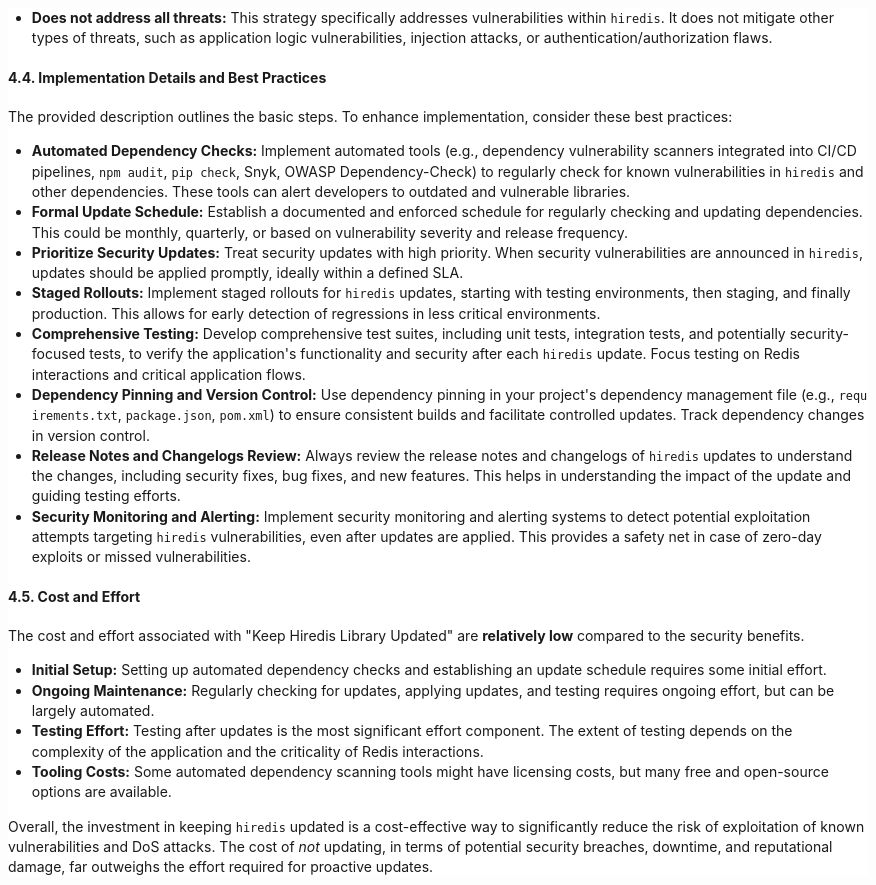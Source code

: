 *   **Does not address all threats:** This strategy specifically addresses vulnerabilities within `hiredis`. It does not mitigate other types of threats, such as application logic vulnerabilities, injection attacks, or authentication/authorization flaws.

#### 4.4. Implementation Details and Best Practices

The provided description outlines the basic steps. To enhance implementation, consider these best practices:

*   **Automated Dependency Checks:** Implement automated tools (e.g., dependency vulnerability scanners integrated into CI/CD pipelines, `npm audit`, `pip check`, Snyk, OWASP Dependency-Check) to regularly check for known vulnerabilities in `hiredis` and other dependencies. These tools can alert developers to outdated and vulnerable libraries.
*   **Formal Update Schedule:** Establish a documented and enforced schedule for regularly checking and updating dependencies. This could be monthly, quarterly, or based on vulnerability severity and release frequency.
*   **Prioritize Security Updates:** Treat security updates with high priority. When security vulnerabilities are announced in `hiredis`, updates should be applied promptly, ideally within a defined SLA.
*   **Staged Rollouts:** Implement staged rollouts for `hiredis` updates, starting with testing environments, then staging, and finally production. This allows for early detection of regressions in less critical environments.
*   **Comprehensive Testing:**  Develop comprehensive test suites, including unit tests, integration tests, and potentially security-focused tests, to verify the application's functionality and security after each `hiredis` update. Focus testing on Redis interactions and critical application flows.
*   **Dependency Pinning and Version Control:** Use dependency pinning in your project's dependency management file (e.g., `requirements.txt`, `package.json`, `pom.xml`) to ensure consistent builds and facilitate controlled updates. Track dependency changes in version control.
*   **Release Notes and Changelogs Review:**  Always review the release notes and changelogs of `hiredis` updates to understand the changes, including security fixes, bug fixes, and new features. This helps in understanding the impact of the update and guiding testing efforts.
*   **Security Monitoring and Alerting:**  Implement security monitoring and alerting systems to detect potential exploitation attempts targeting `hiredis` vulnerabilities, even after updates are applied. This provides a safety net in case of zero-day exploits or missed vulnerabilities.

#### 4.5. Cost and Effort

The cost and effort associated with "Keep Hiredis Library Updated" are **relatively low** compared to the security benefits.

*   **Initial Setup:** Setting up automated dependency checks and establishing an update schedule requires some initial effort.
*   **Ongoing Maintenance:**  Regularly checking for updates, applying updates, and testing requires ongoing effort, but can be largely automated.
*   **Testing Effort:**  Testing after updates is the most significant effort component. The extent of testing depends on the complexity of the application and the criticality of Redis interactions.
*   **Tooling Costs:**  Some automated dependency scanning tools might have licensing costs, but many free and open-source options are available.

Overall, the investment in keeping `hiredis` updated is a cost-effective way to significantly reduce the risk of exploitation of known vulnerabilities and DoS attacks. The cost of *not* updating, in terms of potential security breaches, downtime, and reputational damage, far outweighs the effort required for proactive updates.
